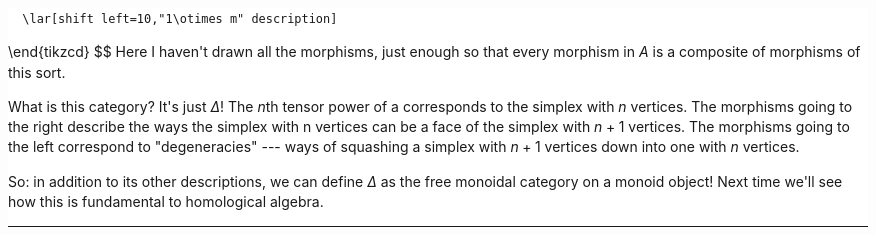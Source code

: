       \lar[shift left=10,"1\otimes m" description]
  \end{tikzcd}
$$
Here I haven't drawn all the morphisms, just enough so that every
morphism in $A$ is a composite of morphisms of this sort.

What is this category? It's just $\Delta$! The $n$th tensor power of a
corresponds to the simplex with $n$ vertices. The morphisms going to the
right describe the ways the simplex with n vertices can be a face of the
simplex with $n+1$ vertices. The morphisms going to the left correspond to
"degeneracies" --- ways of squashing a simplex with $n+1$ vertices down
into one with $n$ vertices.

So: in addition to its other descriptions, we can define $\Delta$ as the free
monoidal category on a monoid object! Next time we'll see how this is
fundamental to homological algebra.

------------------------------------------------------------------------
